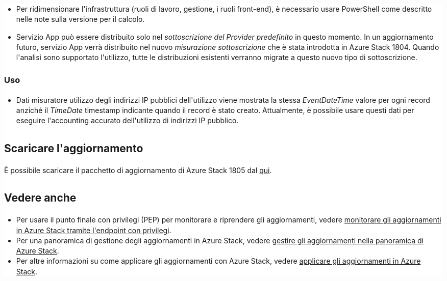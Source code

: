 -  Per ridimensionare l'infrastruttura (ruoli di lavoro, gestione, i ruoli front-end), è necessario usare PowerShell come descritto nelle note sulla versione per il calcolo.

-  Servizio App può essere distribuito solo nel *sottoscrizione del Provider predefinito* in questo momento. In un aggiornamento futuro, servizio App verrà distribuito nel nuovo *misurazione sottoscrizione* che è stata introdotta in Azure Stack 1804. Quando l'analisi sono supportato l'utilizzo, tutte le distribuzioni esistenti verranno migrate a questo nuovo tipo di sottoscrizione.


### <a name="usage"></a>Uso  
-  Dati misuratore utilizzo degli indirizzi IP pubblici dell'utilizzo viene mostrata la stessa *EventDateTime* valore per ogni record anziché il *TimeDate* timestamp indicante quando il record è stato creato. Attualmente, è possibile usare questi dati per eseguire l'accounting accurato dell'utilizzo di indirizzi IP pubblico.






## <a name="download-the-update"></a>Scaricare l'aggiornamento
È possibile scaricare il pacchetto di aggiornamento di Azure Stack 1805 dal [qui](https://aka.ms/azurestackupdatedownload).


## <a name="see-also"></a>Vedere anche 
- Per usare il punto finale con privilegi (PEP) per monitorare e riprendere gli aggiornamenti, vedere [monitorare gli aggiornamenti in Azure Stack tramite l'endpoint con privilegi](azure-stack-monitor-update.md).
- Per una panoramica di gestione degli aggiornamenti in Azure Stack, vedere [gestire gli aggiornamenti nella panoramica di Azure Stack](azure-stack-updates.md).
- Per altre informazioni su come applicare gli aggiornamenti con Azure Stack, vedere [applicare gli aggiornamenti in Azure Stack](azure-stack-apply-updates.md).
